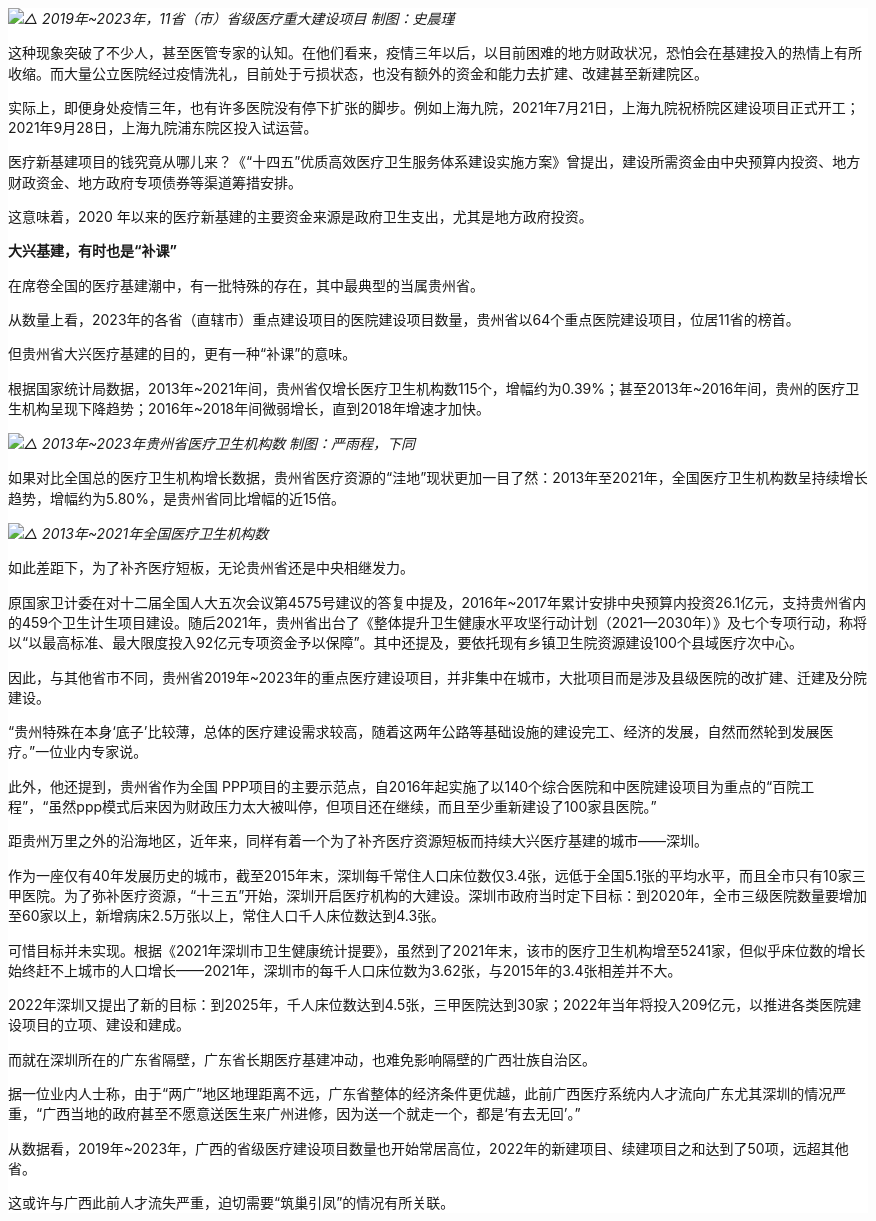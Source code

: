 ![](https://inews.gtimg.com/om_bt/O9F5vyZXFmQ0H0efcwxrYe398mS1NHnUDK2ecBdMTdPrgAA/1000)_△
2019年~2023年，11省（市）省级医疗重大建设项目 制图：史晨瑾_

这种现象突破了不少人，甚至医管专家的认知。在他们看来，疫情三年以后，以目前困难的地方财政状况，恐怕会在基建投入的热情上有所收缩。而大量公立医院经过疫情洗礼，目前处于亏损状态，也没有额外的资金和能力去扩建、改建甚至新建院区。

实际上，即便身处疫情三年，也有许多医院没有停下扩张的脚步。例如上海九院，2021年7月21日，上海九院祝桥院区建设项目正式开工；2021年9月28日，上海九院浦东院区投入试运营。

医疗新基建项目的钱究竟从哪儿来？《“十四五”优质高效医疗卫生服务体系建设实施方案》曾提出，建设所需资金由中央预算内投资、地方财政资金、地方政府专项债券等渠道筹措安排。

这意味着，2020 年以来的医疗新基建的主要资金来源是政府卫生支出，尤其是地方政府投资。

**大兴基建，有时也是“补课”**

在席卷全国的医疗基建潮中，有一批特殊的存在，其中最典型的当属贵州省。

从数量上看，2023年的各省（直辖市）重点建设项目的医院建设项目数量，贵州省以64个重点医院建设项目，位居11省的榜首。

但贵州省大兴医疗基建的目的，更有一种“补课”的意味。

根据国家统计局数据，2013年~2021年间，贵州省仅增长医疗卫生机构数115个，增幅约为0.39%；甚至2013年~2016年间，贵州的医疗卫生机构呈现下降趋势；2016年~2018年间微弱增长，直到2018年增速才加快。

![](https://inews.gtimg.com/om_bt/OwePBQrCxCkq0jFdv5X77HaYwVQIOSvowQManzrIdfx1IAA/1000)_△
2013年~2023年贵州省医疗卫生机构数 制图：严雨程，下同_

如果对比全国总的医疗卫生机构增长数据，贵州省医疗资源的“洼地”现状更加一目了然：2013年至2021年，全国医疗卫生机构数呈持续增长趋势，增幅约为5.80%，是贵州省同比增幅的近15倍。

![](https://inews.gtimg.com/om_bt/OFPFOpTWaUOxeXx_jIbFMBJcmje3hGVgSyjaF01xAhEv8AA/1000)_△
2013年~2021年全国医疗卫生机构数_

如此差距下，为了补齐医疗短板，无论贵州省还是中央相继发力。

原国家卫计委在对十二届全国人大五次会议第4575号建议的答复中提及，2016年~2017年累计安排中央预算内投资26.1亿元，支持贵州省内的459个卫生计生项目建设。随后2021年，贵州省出台了《整体提升卫生健康水平攻坚行动计划（2021—2030年）》及七个专项行动，称将以“以最高标准、最大限度投入92亿元专项资金予以保障”。其中还提及，要依托现有乡镇卫生院资源建设100个县域医疗次中心。

因此，与其他省市不同，贵州省2019年~2023年的重点医疗建设项目，并非集中在城市，大批项目而是涉及县级医院的改扩建、迁建及分院建设。

“贵州特殊在本身‘底子’比较薄，总体的医疗建设需求较高，随着这两年公路等基础设施的建设完工、经济的发展，自然而然轮到发展医疗。”一位业内专家说。

此外，他还提到，贵州省作为全国
PPP项目的主要示范点，自2016年起实施了以140个综合医院和中医院建设项目为重点的“百院工程”，“虽然ppp模式后来因为财政压力太大被叫停，但项目还在继续，而且至少重新建设了100家县医院。”

距贵州万里之外的沿海地区，近年来，同样有着一个为了补齐医疗资源短板而持续大兴医疗基建的城市——深圳。

作为一座仅有40年发展历史的城市，截至2015年末，深圳每千常住人口床位数仅3.4张，远低于全国5.1张的平均水平，而且全市只有10家三甲医院。为了弥补医疗资源，“十三五”开始，深圳开启医疗机构的大建设。深圳市政府当时定下目标：到2020年，全市三级医院数量要增加至60家以上，新增病床2.5万张以上，常住人口千人床位数达到4.3张。

可惜目标并未实现。根据《2021年深圳市卫生健康统计提要》，虽然到了2021年末，该市的医疗卫生机构增至5241家，但似乎床位数的增长始终赶不上城市的人口增长——2021年，深圳市的每千人口床位数为3.62张，与2015年的3.4张相差并不大。

2022年深圳又提出了新的目标：到2025年，千人床位数达到4.5张，三甲医院达到30家；2022年当年将投入209亿元，以推进各类医院建设项目的立项、建设和建成。

而就在深圳所在的广东省隔壁，广东省长期医疗基建冲动，也难免影响隔壁的广西壮族自治区。

据一位业内人士称，由于“两广”地区地理距离不远，广东省整体的经济条件更优越，此前广西医疗系统内人才流向广东尤其深圳的情况严重，“广西当地的政府甚至不愿意送医生来广州进修，因为送一个就走一个，都是‘有去无回’。”

从数据看，2019年~2023年，广西的省级医疗建设项目数量也开始常居高位，2022年的新建项目、续建项目之和达到了50项，远超其他省。

这或许与广西此前人才流失严重，迫切需要“筑巢引凤”的情况有所关联。
